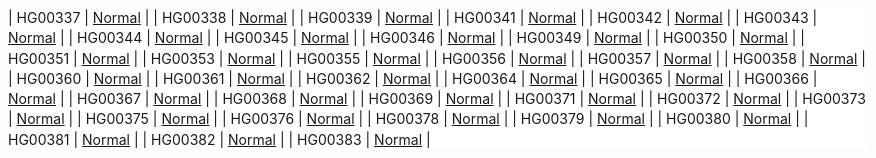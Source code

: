 | HG00337  | [Normal](https://raw.githubusercontent.com/sbslee/1kgp-pgx-paper/main/plot/CYP4F2/04/HG00337_NYGC.png)    |
| HG00338  | [Normal](https://raw.githubusercontent.com/sbslee/1kgp-pgx-paper/main/plot/CYP4F2/04/HG00338_NYGC.png)    |
| HG00339  | [Normal](https://raw.githubusercontent.com/sbslee/1kgp-pgx-paper/main/plot/CYP4F2/04/HG00339_NYGC.png)    |
| HG00341  | [Normal](https://raw.githubusercontent.com/sbslee/1kgp-pgx-paper/main/plot/CYP4F2/05/HG00341_NYGC.png)    |
| HG00342  | [Normal](https://raw.githubusercontent.com/sbslee/1kgp-pgx-paper/main/plot/CYP4F2/04/HG00342_NYGC.png)    |
| HG00343  | [Normal](https://raw.githubusercontent.com/sbslee/1kgp-pgx-paper/main/plot/CYP4F2/04/HG00343_NYGC.png)    |
| HG00344  | [Normal](https://raw.githubusercontent.com/sbslee/1kgp-pgx-paper/main/plot/CYP4F2/04/HG00344_NYGC.png)    |
| HG00345  | [Normal](https://raw.githubusercontent.com/sbslee/1kgp-pgx-paper/main/plot/CYP4F2/04/HG00345_NYGC.png)    |
| HG00346  | [Normal](https://raw.githubusercontent.com/sbslee/1kgp-pgx-paper/main/plot/CYP4F2/04/HG00346_NYGC.png)    |
| HG00349  | [Normal](https://raw.githubusercontent.com/sbslee/1kgp-pgx-paper/main/plot/CYP4F2/04/HG00349_NYGC.png)    |
| HG00350  | [Normal](https://raw.githubusercontent.com/sbslee/1kgp-pgx-paper/main/plot/CYP4F2/04/HG00350_NYGC.png)    |
| HG00351  | [Normal](https://raw.githubusercontent.com/sbslee/1kgp-pgx-paper/main/plot/CYP4F2/04/HG00351_NYGC.png)    |
| HG00353  | [Normal](https://raw.githubusercontent.com/sbslee/1kgp-pgx-paper/main/plot/CYP4F2/04/HG00353_NYGC.png)    |
| HG00355  | [Normal](https://raw.githubusercontent.com/sbslee/1kgp-pgx-paper/main/plot/CYP4F2/04/HG00355_NYGC.png)    |
| HG00356  | [Normal](https://raw.githubusercontent.com/sbslee/1kgp-pgx-paper/main/plot/CYP4F2/04/HG00356_NYGC.png)    |
| HG00357  | [Normal](https://raw.githubusercontent.com/sbslee/1kgp-pgx-paper/main/plot/CYP4F2/04/HG00357_NYGC.png)    |
| HG00358  | [Normal](https://raw.githubusercontent.com/sbslee/1kgp-pgx-paper/main/plot/CYP4F2/04/HG00358_NYGC.png)    |
| HG00360  | [Normal](https://raw.githubusercontent.com/sbslee/1kgp-pgx-paper/main/plot/CYP4F2/04/HG00360_NYGC.png)    |
| HG00361  | [Normal](https://raw.githubusercontent.com/sbslee/1kgp-pgx-paper/main/plot/CYP4F2/04/HG00361_NYGC.png)    |
| HG00362  | [Normal](https://raw.githubusercontent.com/sbslee/1kgp-pgx-paper/main/plot/CYP4F2/04/HG00362_NYGC.png)    |
| HG00364  | [Normal](https://raw.githubusercontent.com/sbslee/1kgp-pgx-paper/main/plot/CYP4F2/04/HG00364_NYGC.png)    |
| HG00365  | [Normal](https://raw.githubusercontent.com/sbslee/1kgp-pgx-paper/main/plot/CYP4F2/04/HG00365_NYGC.png)    |
| HG00366  | [Normal](https://raw.githubusercontent.com/sbslee/1kgp-pgx-paper/main/plot/CYP4F2/04/HG00366_NYGC.png)    |
| HG00367  | [Normal](https://raw.githubusercontent.com/sbslee/1kgp-pgx-paper/main/plot/CYP4F2/04/HG00367_NYGC.png)    |
| HG00368  | [Normal](https://raw.githubusercontent.com/sbslee/1kgp-pgx-paper/main/plot/CYP4F2/04/HG00368_NYGC.png)    |
| HG00369  | [Normal](https://raw.githubusercontent.com/sbslee/1kgp-pgx-paper/main/plot/CYP4F2/04/HG00369_NYGC.png)    |
| HG00371  | [Normal](https://raw.githubusercontent.com/sbslee/1kgp-pgx-paper/main/plot/CYP4F2/04/HG00371_NYGC.png)    |
| HG00372  | [Normal](https://raw.githubusercontent.com/sbslee/1kgp-pgx-paper/main/plot/CYP4F2/04/HG00372_NYGC.png)    |
| HG00373  | [Normal](https://raw.githubusercontent.com/sbslee/1kgp-pgx-paper/main/plot/CYP4F2/04/HG00373_NYGC.png)    |
| HG00375  | [Normal](https://raw.githubusercontent.com/sbslee/1kgp-pgx-paper/main/plot/CYP4F2/04/HG00375_NYGC.png)    |
| HG00376  | [Normal](https://raw.githubusercontent.com/sbslee/1kgp-pgx-paper/main/plot/CYP4F2/04/HG00376_NYGC.png)    |
| HG00378  | [Normal](https://raw.githubusercontent.com/sbslee/1kgp-pgx-paper/main/plot/CYP4F2/04/HG00378_NYGC.png)    |
| HG00379  | [Normal](https://raw.githubusercontent.com/sbslee/1kgp-pgx-paper/main/plot/CYP4F2/05/HG00379_NYGC.png)    |
| HG00380  | [Normal](https://raw.githubusercontent.com/sbslee/1kgp-pgx-paper/main/plot/CYP4F2/05/HG00380_NYGC.png)    |
| HG00381  | [Normal](https://raw.githubusercontent.com/sbslee/1kgp-pgx-paper/main/plot/CYP4F2/05/HG00381_NYGC.png)    |
| HG00382  | [Normal](https://raw.githubusercontent.com/sbslee/1kgp-pgx-paper/main/plot/CYP4F2/05/HG00382_NYGC.png)    |
| HG00383  | [Normal](https://raw.githubusercontent.com/sbslee/1kgp-pgx-paper/main/plot/CYP4F2/05/HG00383_NYGC.png)    |